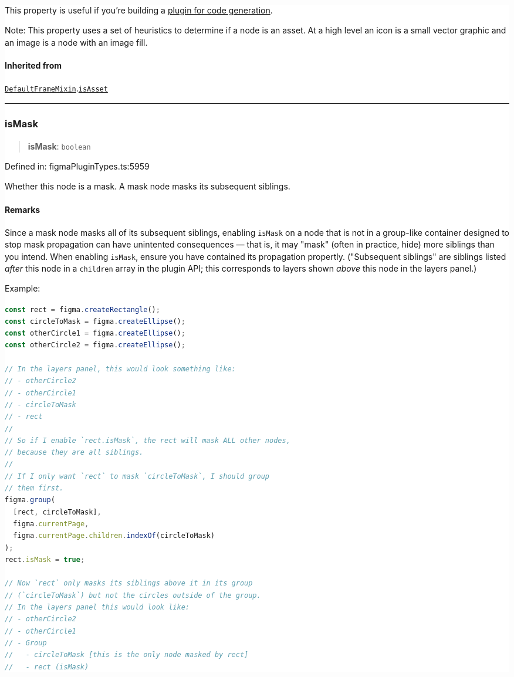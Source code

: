 This property is useful if you’re building a [plugin for code generation](https://www.figma.com/plugin-docs/codegen-plugins).

Note: This property uses a set of heuristics to determine if a node is an asset. At a high level an icon is a small vector graphic and an image is a node with an image fill.

#### Inherited from

[`DefaultFrameMixin`](DefaultFrameMixin.md).[`isAsset`](DefaultFrameMixin.md#isasset)

---

### isMask

> **isMask**: `boolean`

Defined in: figmaPluginTypes.ts:5959

Whether this node is a mask. A mask node masks its subsequent siblings.

#### Remarks

Since a mask node masks all of its subsequent siblings, enabling `isMask` on a node that is not in a group-like container designed to stop mask propagation can have unintented consequences — that is, it may "mask" (often in practice, hide) more siblings than you intend. When enabling `isMask`, ensure you have contained its propagation propertly. ("Subsequent siblings" are siblings listed _after_ this node in a `children` array in the plugin API; this corresponds to layers shown _above_ this node in the layers panel.)

Example:

```ts
const rect = figma.createRectangle();
const circleToMask = figma.createEllipse();
const otherCircle1 = figma.createEllipse();
const otherCircle2 = figma.createEllipse();

// In the layers panel, this would look something like:
// - otherCircle2
// - otherCircle1
// - circleToMask
// - rect
//
// So if I enable `rect.isMask`, the rect will mask ALL other nodes,
// because they are all siblings.
//
// If I only want `rect` to mask `circleToMask`, I should group
// them first.
figma.group(
  [rect, circleToMask],
  figma.currentPage,
  figma.currentPage.children.indexOf(circleToMask)
);
rect.isMask = true;

// Now `rect` only masks its siblings above it in its group
// (`circleToMask`) but not the circles outside of the group.
// In the layers panel this would look like:
// - otherCircle2
// - otherCircle1
// - Group
//   - circleToMask [this is the only node masked by rect]
//   - rect (isMask)
```
